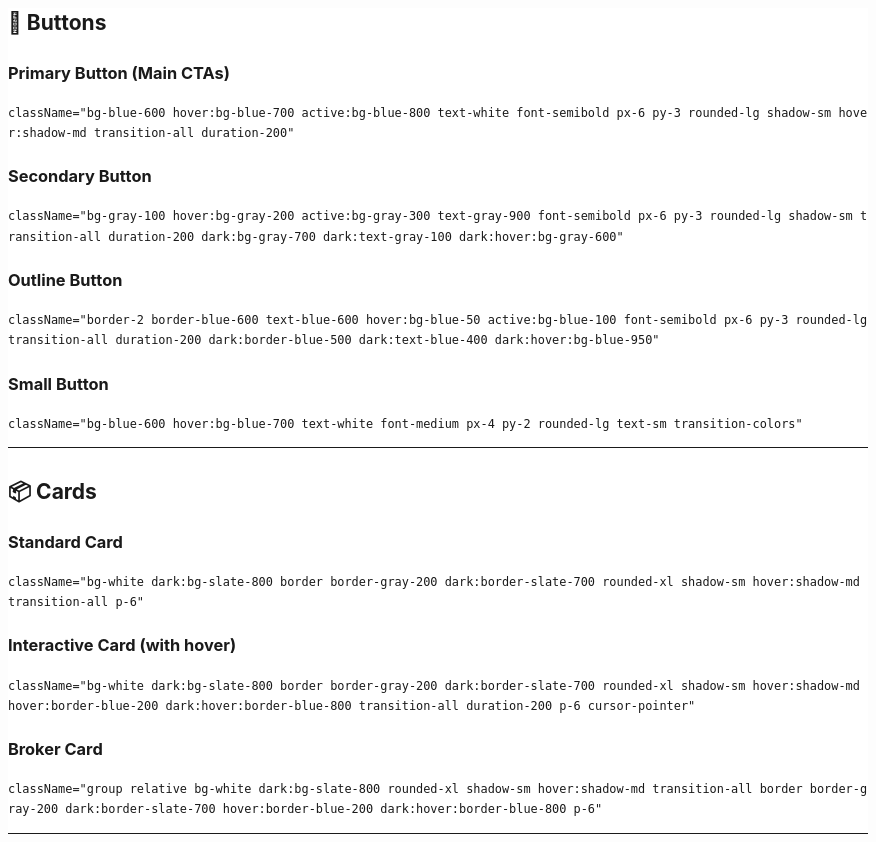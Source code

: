 ## 🔘 Buttons

### Primary Button (Main CTAs)
```tsx
className="bg-blue-600 hover:bg-blue-700 active:bg-blue-800 text-white font-semibold px-6 py-3 rounded-lg shadow-sm hover:shadow-md transition-all duration-200"
```

### Secondary Button
```tsx
className="bg-gray-100 hover:bg-gray-200 active:bg-gray-300 text-gray-900 font-semibold px-6 py-3 rounded-lg shadow-sm transition-all duration-200 dark:bg-gray-700 dark:text-gray-100 dark:hover:bg-gray-600"
```

### Outline Button
```tsx
className="border-2 border-blue-600 text-blue-600 hover:bg-blue-50 active:bg-blue-100 font-semibold px-6 py-3 rounded-lg transition-all duration-200 dark:border-blue-500 dark:text-blue-400 dark:hover:bg-blue-950"
```

### Small Button
```tsx
className="bg-blue-600 hover:bg-blue-700 text-white font-medium px-4 py-2 rounded-lg text-sm transition-colors"
```

---

## 📦 Cards

### Standard Card
```tsx
className="bg-white dark:bg-slate-800 border border-gray-200 dark:border-slate-700 rounded-xl shadow-sm hover:shadow-md transition-all p-6"
```

### Interactive Card (with hover)
```tsx
className="bg-white dark:bg-slate-800 border border-gray-200 dark:border-slate-700 rounded-xl shadow-sm hover:shadow-md hover:border-blue-200 dark:hover:border-blue-800 transition-all duration-200 p-6 cursor-pointer"
```

### Broker Card
```tsx
className="group relative bg-white dark:bg-slate-800 rounded-xl shadow-sm hover:shadow-md transition-all border border-gray-200 dark:border-slate-700 hover:border-blue-200 dark:hover:border-blue-800 p-6"
```

---